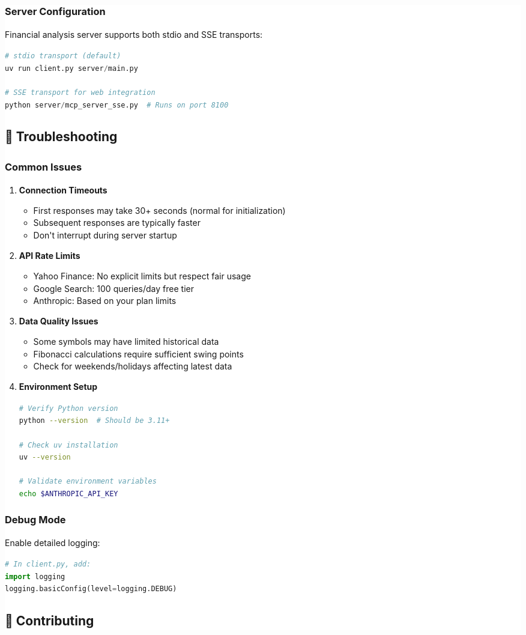 ### Server Configuration

Financial analysis server supports both stdio and SSE transports:

```python
# stdio transport (default)
uv run client.py server/main.py

# SSE transport for web integration
python server/mcp_server_sse.py  # Runs on port 8100
```

## 🔧 Troubleshooting

### Common Issues

1. **Connection Timeouts**
   - First responses may take 30+ seconds (normal for initialization)
   - Subsequent responses are typically faster
   - Don't interrupt during server startup

2. **API Rate Limits**
   - Yahoo Finance: No explicit limits but respect fair usage
   - Google Search: 100 queries/day free tier
   - Anthropic: Based on your plan limits

3. **Data Quality Issues**
   - Some symbols may have limited historical data
   - Fibonacci calculations require sufficient swing points
   - Check for weekends/holidays affecting latest data

4. **Environment Setup**
   ```bash
   # Verify Python version
   python --version  # Should be 3.11+
   
   # Check uv installation
   uv --version
   
   # Validate environment variables
   echo $ANTHROPIC_API_KEY
   ```

### Debug Mode

Enable detailed logging:

```python
# In client.py, add:
import logging
logging.basicConfig(level=logging.DEBUG)
```

## 🤝 Contributing
